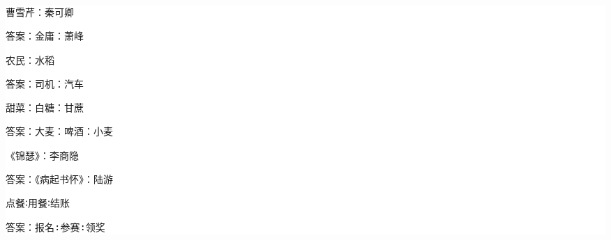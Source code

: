 <div class="subject-content">
    <div class="subject-question">
        <div class="subject-question-wrap clearfix js-parent-content open">
            <div class="subject-question js-nc-pop-image">
            曹雪芹：秦可卿
            </div>
    <label class="radio" id="checkbox">
        <pre>答案：金庸：萧峰</pre>
    </label>
        </div>
    </div>
</div>
            
<div class="subject-content">
    <div class="subject-question">
        <div class="subject-question-wrap clearfix js-parent-content open">
            <div class="subject-question js-nc-pop-image">
            农民：水稻
            </div>
    <label class="radio" id="checkbox">
        <pre>答案：司机：汽车</pre>
    </label>
        </div>
    </div>
</div>
            
<div class="subject-content">
    <div class="subject-question">
        <div class="subject-question-wrap clearfix js-parent-content open">
            <div class="subject-question js-nc-pop-image">
            甜菜：白糖：甘蔗
            </div>
    <label class="radio" id="checkbox">
        <pre>答案：大麦：啤酒：小麦</pre>
    </label>
        </div>
    </div>
</div>
            
<div class="subject-content">
    <div class="subject-question">
        <div class="subject-question-wrap clearfix js-parent-content open">
            <div class="subject-question js-nc-pop-image">
            《锦瑟》：李商隐
            </div>
    <label class="radio" id="checkbox">
        <pre>答案：《病起书怀》：陆游</pre>
    </label>
        </div>
    </div>
</div>
            
<div class="subject-content">
    <div class="subject-question">
        <div class="subject-question-wrap clearfix js-parent-content open">
            <div class="subject-question js-nc-pop-image">
            点餐∶用餐∶结账
            </div>
    <label class="radio" id="checkbox">
        <pre>答案：报名∶参赛∶领奖</pre>
    </label>
        </div>
    </div>
</div>
            